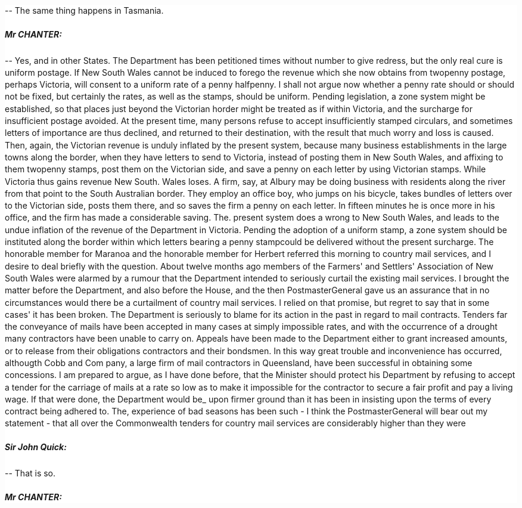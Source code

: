 --  The same thing happens in Tasmania. 

##### Mr CHANTER:

-- Yes, and in other States. The Department has been petitioned times without number to give redress, but the only real cure is uniform postage. If New South Wales cannot be induced to forego the revenue which she now obtains from twopenny postage, perhaps Victoria, will consent to a uniform rate of a penny halfpenny. I shall not argue now whether a penny rate should or should not be fixed, but certainly the rates, as well as the stamps, should be uniform. Pending legislation, a zone system might be established, so that places just beyond the Victorian horder might be treated as if within Victoria, and the surcharge for insufficient postage avoided. At the present time, many persons refuse to accept insufficiently stamped circulars, and sometimes letters of importance are thus declined, and returned to their destination, with the result that much worry and loss is caused. Then, again, the Victorian revenue is unduly inflated by the present system, because many business establishments in the large towns along the border, when they have letters to send to Victoria, instead of posting them in New South Wales, and affixing to them twopenny stamps, post them on the Victorian side, and save a penny on each letter by using Victorian stamps. While Victoria thus gains revenue New South. Wales loses. A firm, say, at Albury may be doing business with residents along the river from that point to the South Australian border. They employ an office boy, who jumps on his bicycle, takes bundles of letters over to the Victorian side, posts them there, and so saves the firm a penny on each letter. In fifteen minutes he is once more in his office, and the firm has made a considerable saving. The. present system does a wrong to New South Wales, and leads to the undue inflation of the revenue of the Department in Victoria. Pending the adoption of a uniform stamp, a zone system should be instituted along the border within which letters bearing a penny stampcould be delivered without the present surcharge. The honorable member for Maranoa and the honorable member for Herbert referred this morning to country mail services, and I desire to deal briefly with the question. About twelve months ago members of the Farmers' and Settlers' Association of New South Wales were alarmed by a rumour that the Department intended to seriously curtail the existing mail services. I brought the matter before the Department, and also before the House, and the then PostmasterGeneral gave us an assurance that in no circumstances would there be a curtailment of country mail services. I relied on that promise, but regret to say that in some cases' it has been broken. The Department is seriously to blame for its action in the past in regard to mail contracts. Tenders far the conveyance of mails have been accepted in many cases at simply impossible rates, and with the occurrence of a drought many contractors have been unable to carry on. Appeals have been made to the Department either to grant increased amounts, or to release from their obligations contractors and their bondsmen. In this way great trouble and inconvenience has occurred, althougth Cobb and Com pany, a large firm of mail contractors in Queensland, have been successful in obtaining some concessions. I am prepared to argue, as I have done before, that the Minister should protect his Department by refusing to accept a tender for the carriage of mails at a rate so low as to make it impossible for the contractor to secure a fair profit and pay a living wage. If that were done, the Department would be_ upon firmer ground than it has been in insisting upon the terms of every contract being adhered to. The, experience of bad seasons has been such - I think the PostmasterGeneral will bear out my statement - that all over the Commonwealth tenders for country mail services are considerably higher than they were 

##### Sir John Quick:

--  That is so. 

##### Mr CHANTER:
